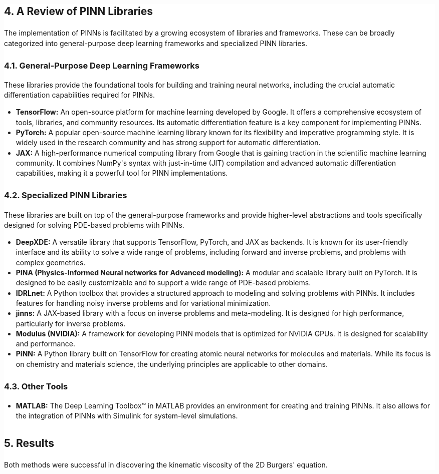 ## 4. A Review of PINN Libraries

The implementation of PINNs is facilitated by a growing ecosystem of libraries and frameworks. These can be broadly categorized into general-purpose deep learning frameworks and specialized PINN libraries.

### 4.1. General-Purpose Deep Learning Frameworks

These libraries provide the foundational tools for building and training neural networks, including the crucial automatic differentiation capabilities required for PINNs.

- **TensorFlow:** An open-source platform for machine learning developed by Google. It offers a comprehensive ecosystem of tools, libraries, and community resources. Its automatic differentiation feature is a key component for implementing PINNs.
- **PyTorch:** A popular open-source machine learning library known for its flexibility and imperative programming style. It is widely used in the research community and has strong support for automatic differentiation.
- **JAX:** A high-performance numerical computing library from Google that is gaining traction in the scientific machine learning community. It combines NumPy's syntax with just-in-time (JIT) compilation and advanced automatic differentiation capabilities, making it a powerful tool for PINN implementations.

### 4.2. Specialized PINN Libraries

These libraries are built on top of the general-purpose frameworks and provide higher-level abstractions and tools specifically designed for solving PDE-based problems with PINNs.

- **DeepXDE:** A versatile library that supports TensorFlow, PyTorch, and JAX as backends. It is known for its user-friendly interface and its ability to solve a wide range of problems, including forward and inverse problems, and problems with complex geometries.
- **PINA (Physics-Informed Neural networks for Advanced modeling):** A modular and scalable library built on PyTorch. It is designed to be easily customizable and to support a wide range of PDE-based problems.
- **IDRLnet:** A Python toolbox that provides a structured approach to modeling and solving problems with PINNs. It includes features for handling noisy inverse problems and for variational minimization.
- **jinns:** A JAX-based library with a focus on inverse problems and meta-modeling. It is designed for high performance, particularly for inverse problems.
- **Modulus (NVIDIA):** A framework for developing PINN models that is optimized for NVIDIA GPUs. It is designed for scalability and performance.
- **PiNN:** A Python library built on TensorFlow for creating atomic neural networks for molecules and materials. While its focus is on chemistry and materials science, the underlying principles are applicable to other domains.

### 4.3. Other Tools

- **MATLAB:** The Deep Learning Toolbox™ in MATLAB provides an environment for creating and training PINNs. It also allows for the integration of PINNs with Simulink for system-level simulations.

## 5. Results

Both methods were successful in discovering the kinematic viscosity of the 2D Burgers' equation.
